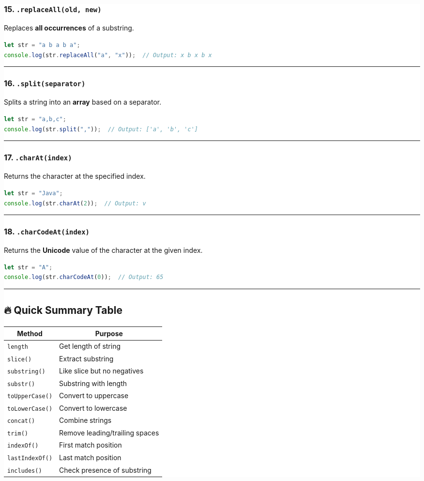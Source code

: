 
### 15. **`.replaceAll(old, new)`**

Replaces **all occurrences** of a substring.

```js
let str = "a b a b a";
console.log(str.replaceAll("a", "x"));  // Output: x b x b x
```

---

### 16. **`.split(separator)`**

Splits a string into an **array** based on a separator.

```js
let str = "a,b,c";
console.log(str.split(","));  // Output: ['a', 'b', 'c']
```

---

### 17. **`.charAt(index)`**

Returns the character at the specified index.

```js
let str = "Java";
console.log(str.charAt(2));  // Output: v
```

---

### 18. **`.charCodeAt(index)`**

Returns the **Unicode** value of the character at the given index.

```js
let str = "A";
console.log(str.charCodeAt(0));  // Output: 65
```

---

## 🔥 Quick Summary Table

| Method          | Purpose                        |
| --------------- | ------------------------------ |
| `length`        | Get length of string           |
| `slice()`       | Extract substring              |
| `substring()`   | Like slice but no negatives    |
| `substr()`      | Substring with length          |
| `toUpperCase()` | Convert to uppercase           |
| `toLowerCase()` | Convert to lowercase           |
| `concat()`      | Combine strings                |
| `trim()`        | Remove leading/trailing spaces |
| `indexOf()`     | First match position           |
| `lastIndexOf()` | Last match position            |
| `includes()`    | Check presence of substring    |